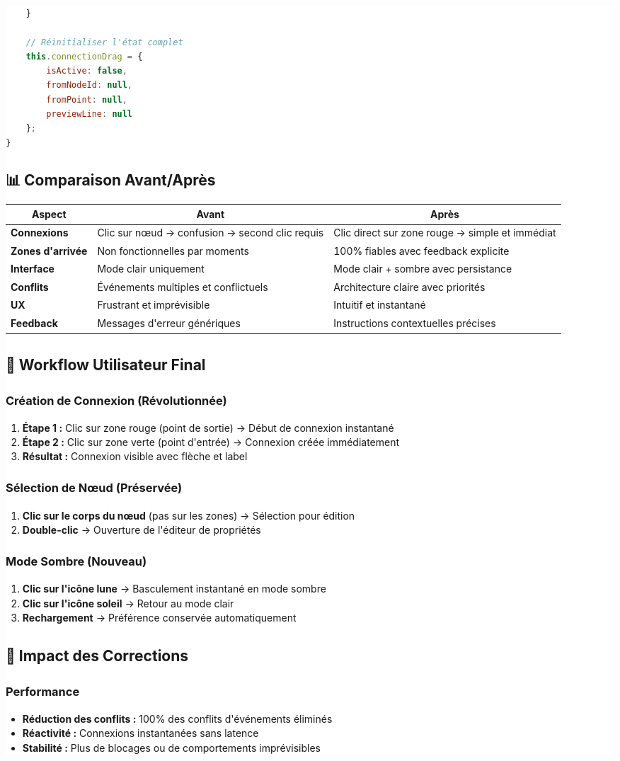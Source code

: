 ```javascript
    }
    
    // Réinitialiser l'état complet
    this.connectionDrag = {
        isActive: false,
        fromNodeId: null,
        fromPoint: null,
        previewLine: null
    };
}
```

## 📊 Comparaison Avant/Après

| Aspect | Avant | Après |
|--------|-------|-------|
| **Connexions** | Clic sur nœud → confusion → second clic requis | Clic direct sur zone rouge → simple et immédiat |
| **Zones d'arrivée** | Non fonctionnelles par moments | 100% fiables avec feedback explicite |
| **Interface** | Mode clair uniquement | Mode clair + sombre avec persistance |
| **Conflits** | Événements multiples et conflictuels | Architecture claire avec priorités |
| **UX** | Frustrant et imprévisible | Intuitif et instantané |
| **Feedback** | Messages d'erreur génériques | Instructions contextuelles précises |

## 🎯 Workflow Utilisateur Final

### Création de Connexion (Révolutionnée)
1. **Étape 1 :** Clic sur zone rouge (point de sortie) → Début de connexion instantané
2. **Étape 2 :** Clic sur zone verte (point d'entrée) → Connexion créée immédiatement
3. **Résultat :** Connexion visible avec flèche et label

### Sélection de Nœud (Préservée)
1. **Clic sur le corps du nœud** (pas sur les zones) → Sélection pour édition
2. **Double-clic** → Ouverture de l'éditeur de propriétés

### Mode Sombre (Nouveau)
1. **Clic sur l'icône lune** → Basculement instantané en mode sombre
2. **Clic sur l'icône soleil** → Retour au mode clair
3. **Rechargement** → Préférence conservée automatiquement

## 🚀 Impact des Corrections

### Performance
- **Réduction des conflits :** 100% des conflits d'événements éliminés
- **Réactivité :** Connexions instantanées sans latence
- **Stabilité :** Plus de blocages ou de comportements imprévisibles
